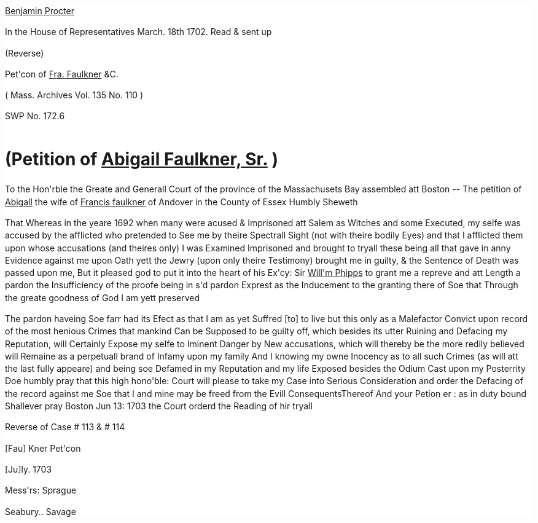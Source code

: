 [Benjamin Procter](/tag/proctor_benjamin.html)

In the House of Representatives March. 18th 1702. Read & sent up

(Reverse) 

Pet'con of [Fra. Faulkner](/tag/faulkner_francis.html) &C.

( Mass. Archives Vol. 135 No. 110 )


</div>



<div markdown class="doc" id="n172.6">

<div class="doc_id">SWP No. 172.6</div>


# (Petition of [Abigail Faulkner, Sr.](/tag/faulkner_abigail_sr.html) )
To the Hon'rble the Greate and Generall Court of the province of the Massachusets Bay assembled  att Boston -- 
The petition of [Abigall](/tag/faulkner_abigail_sr.html) the wife of [Francis faulkner](/tag/faulkner_francis.html) of Andover in the County of Essex Humbly Sheweth

That Whereas in the yeare 1692 when many were acused & Imprisoned att Salem as Witches and some Executed, my selfe was accused  by the afflicted who pretended to See me by theire Spectrall Sight (not with theire bodily Eyes) and that I afflicted them upon whose accusations (and theires only) I was Examined Imprisoned and brought to tryall these being all that gave in anny Evidence against me upon Oath yett the Jewry (upon only theire Testimony) brought me in guilty, & the Sentence of Death was passed upon me, But it pleased god to put it into the heart of his Ex'cy: Sir [Will'm Phipps](/tag/phipps_william.html) to grant me a repreve and att Length a pardon the Insufficiency of the proofe being in s'd pardon Exprest as the Inducement to the granting there of Soe that Through the greate goodness of God I am yett preserved

The pardon haveing Soe farr had its Efect as that I am as yet Suffred [to] to live but this only as a Malefactor Convict upon record of the most henious Crimes that mankind Can be Supposed to be guilty off, which besides its utter Ruining and Defacing my Reputation, will Certainly Expose my selfe to Iminent Danger by New accusations, which will thereby be the more redily believed will Remaine as a perpetuall brand of Infamy upon my family And I knowing my owne Inocency as to all such Crimes (as will att the last fully appeare) and being soe Defamed in my Reputation and my life Exposed besides the Odium Cast upon my Posterrity 
Doe humbly pray that this high hono'ble: Court will please to take my Case into Serious Consideration and order the Defacing of the record against me Soe that I and mine may be freed from the Evill ConsequentsThereof And your Petion er : as in duty bound Shallever pray 
Boston Jun 13: 1703 the Court orderd the Reading of hir tryall

Reverse of Case # 113 & # 114 

[Fau] Kner Pet'con 

[Ju]ly. 1703 

Mess'rs: Sprague 

Seabury.. Savage 

